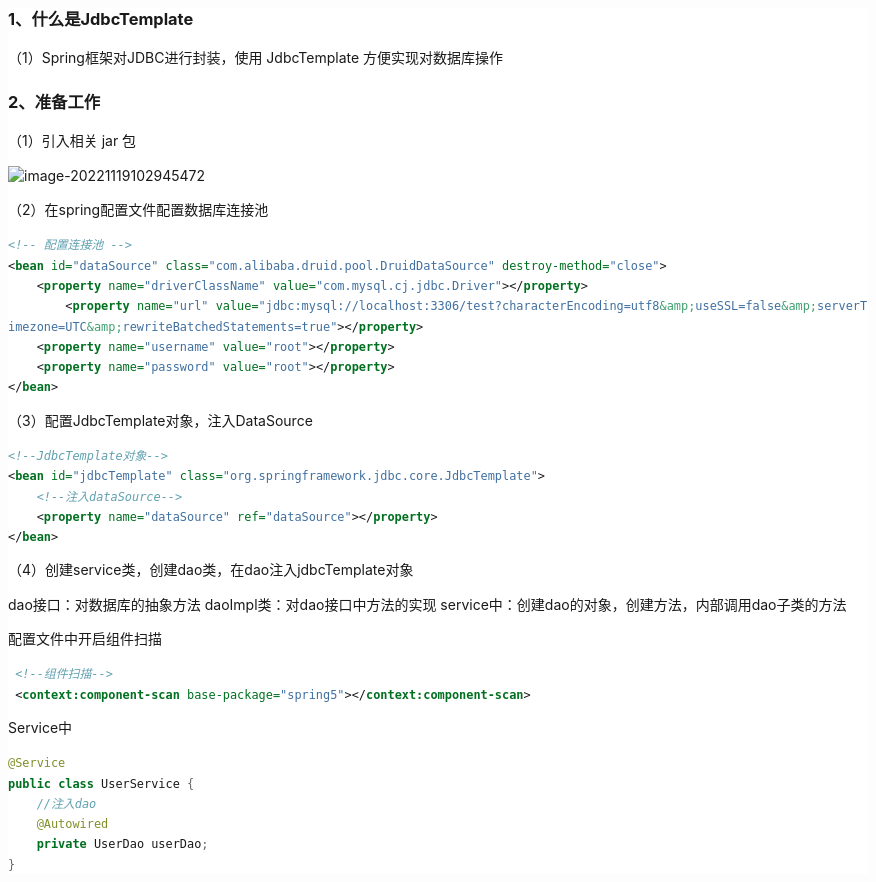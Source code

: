 ### 1、什么是JdbcTemplate

（1）Spring框架对JDBC进行封装，使用 JdbcTemplate 方便实现对数据库操作

### 2、准备工作

（1）引入相关 jar 包

![image-20221119102945472]( https://raw.githubusercontent.com/T4mako/ImageBed/main/image-20221119102945472.png)

（2）在spring配置文件配置数据库连接池

```xml
<!-- 配置连接池 -->
<bean id="dataSource" class="com.alibaba.druid.pool.DruidDataSource" destroy-method="close">
    <property name="driverClassName" value="com.mysql.cj.jdbc.Driver"></property>
        <property name="url" value="jdbc:mysql://localhost:3306/test?characterEncoding=utf8&amp;useSSL=false&amp;serverTimezone=UTC&amp;rewriteBatchedStatements=true"></property>
    <property name="username" value="root"></property>
    <property name="password" value="root"></property>
</bean>
```

（3）配置JdbcTemplate对象，注入DataSource

```xml
<!--JdbcTemplate对象-->
<bean id="jdbcTemplate" class="org.springframework.jdbc.core.JdbcTemplate">
    <!--注入dataSource-->
    <property name="dataSource" ref="dataSource"></property>
</bean>
```

（4）创建service类，创建dao类，在dao注入jdbcTemplate对象

dao接口：对数据库的抽象方法
daoImpl类：对dao接口中方法的实现
service中：创建dao的对象，创建方法，内部调用dao子类的方法

配置文件中开启组件扫描

```xml
 <!--组件扫描-->
 <context:component-scan base-package="spring5"></context:component-scan>
```

Service中

```java
@Service
public class UserService {
    //注入dao
    @Autowired
    private UserDao userDao;
}
```
